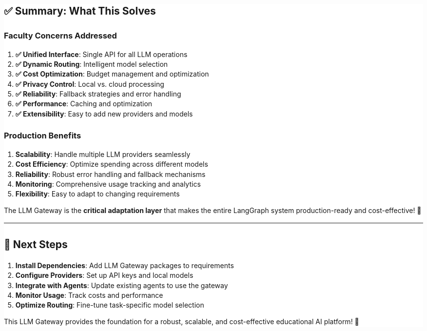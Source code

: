
## ✅ **Summary: What This Solves**

### **Faculty Concerns Addressed**
1. **✅ Unified Interface**: Single API for all LLM operations
2. **✅ Dynamic Routing**: Intelligent model selection
3. **✅ Cost Optimization**: Budget management and optimization
4. **✅ Privacy Control**: Local vs. cloud processing
5. **✅ Reliability**: Fallback strategies and error handling
6. **✅ Performance**: Caching and optimization
7. **✅ Extensibility**: Easy to add new providers and models

### **Production Benefits**
1. **Scalability**: Handle multiple LLM providers seamlessly
2. **Cost Efficiency**: Optimize spending across different models
3. **Reliability**: Robust error handling and fallback mechanisms
4. **Monitoring**: Comprehensive usage tracking and analytics
5. **Flexibility**: Easy to adapt to changing requirements

The LLM Gateway is the **critical adaptation layer** that makes the entire LangGraph system production-ready and cost-effective! 🎉

---

## 🎯 **Next Steps**

1. **Install Dependencies**: Add LLM Gateway packages to requirements
2. **Configure Providers**: Set up API keys and local models
3. **Integrate with Agents**: Update existing agents to use the gateway
4. **Monitor Usage**: Track costs and performance
5. **Optimize Routing**: Fine-tune task-specific model selection

This LLM Gateway provides the foundation for a robust, scalable, and cost-effective educational AI platform! 🚀 